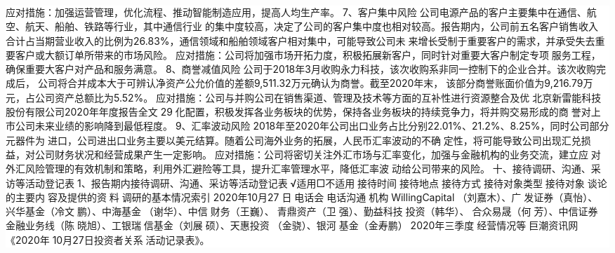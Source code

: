应对措施：加强运营管理，优化流程、推动智能制造应用，提高人均生产率。
7、客户集中风险
公司电源产品的客户主要集中在通信、航空、航天、船舶、铁路等行业，其中通信行业
的集中度较高，决定了公司的客户集中度也相对较高。报告期内，公司前五名客户销售收入
合计占当期营业收入的比例为26.83%，通信领域和船舶领域客户相对集中，可能导致公司未
来增长受制于重要客户的需求，并承受失去重要客户或大额订单所带来的市场风险。
应对措施：公司将加强市场开拓力度，积极拓展新客户，同时针对重要大客户制定专项
服务工程，确保重要大客户对产品和服务满意。
8、商誉减值风险
公司于2018年3月收购永力科技，该次收购系非同一控制下的企业合并。该次收购完成后，
公司将合并成本大于可辨认净资产公允价值的差额9,511.32万元确认为商誉。截至2020年末，
该部分商誉账面价值为9,216.79万元，占公司资产总额比为5.52%。
应对措施：公司与并购公司在销售渠道、管理及技术等方面的互补性进行资源整合及优
北京新雷能科技股份有限公司2020年年度报告全文
29
化配置，积极发挥各业务板块的优势，保持各业务板块的持续竞争力，将并购交易形成的商
誉对上市公司未来业绩的影响降到最低程度。
9、汇率波动风险
2018年至2020年公司出口业务占比分别22.01%、21.2%、8.25%，同时公司部分元器件为
进口，公司进出口业务主要以美元结算。随着公司海外业务的拓展，人民币汇率波动的不确
定性，将可能导致公司出现汇兑损益，对公司财务状况和经营成果产生一定影响。
应对措施：公司将密切关注外汇市场与汇率变化，加强与金融机构的业务交流，建立应
对外汇风险管理的有效机制和策略，利用外汇避险等工具，提升汇率管理水平，降低汇率波
动给公司带来的风险。
十、接待调研、沟通、采访等活动登记表
1、报告期内接待调研、沟通、采访等活动登记表
√适用□不适用
接待时间
接待地点
接待方式
接待对象类型
接待对象
谈论的主要内
容及提供的资
料
调研的基本情况索引
2020年10月27
日
电话会
电话沟通
机构
WillingCapital
（刘嘉木）、广
发证券（真怡）、
兴华基金（冷文
鹏）、中海基金
（谢华）、中信
财务（王巍）、
青鼎资产（卫
强）、勤益科技
投资（韩华）、
合众易晟（何
芳）、中信证券
金融业务线（陈
晓旭）、工银瑞
信基金（刘展
硕）、天惠投资
（金骁）、银河
基金（金寿鹏）
2020年三季度
经营情况等
巨潮资讯网《2020年
10月27日投资者关系
活动记录表》。